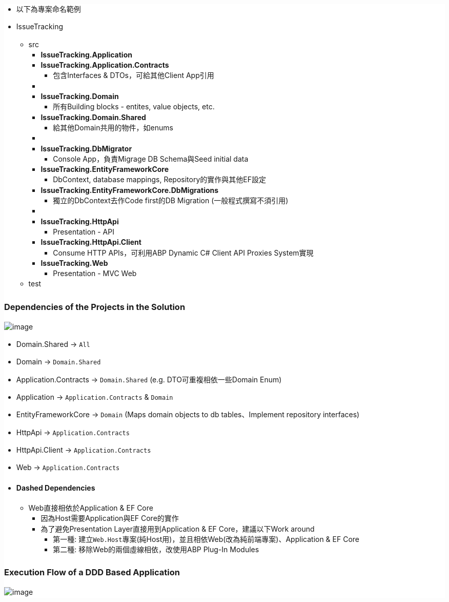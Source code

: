 - 以下為專案命名範例

- IssueTracking
  - src
    - **IssueTracking.Application**
    - **IssueTracking.Application.Contracts**
      - 包含Interfaces & DTOs，可給其他Client App引用
    - 
    - **IssueTracking.Domain**
      - 所有Building blocks - entites, value objects, etc.
    - **IssueTracking.Domain.Shared**
      - 給其他Domain共用的物件，如enums
    - 
    - **IssueTracking.DbMigrator**
      - Console App，負責Migrage DB Schema與Seed initial data
    - **IssueTracking.EntityFrameworkCore**
      - DbContext, database mappings, Repository的實作與其他EF設定
    - **IssueTracking.EntityFrameworkCore.DbMigrations**
      - 獨立的DbContext去作Code first的DB Migration (一般程式撰寫不須引用)
    - 
    - **IssueTracking.HttpApi**
      - Presentation -  API
    - **IssueTracking.HttpApi.Client**
      - Consume HTTP APIs，可利用ABP Dynamic C# Client API Proxies System實現
    - **IssueTracking.Web**
      - Presentation - MVC Web
  - test

### Dependencies of the Projects in the Solution

  ![image](./images/ABP_DDD/0.png)

- Domain.Shared → `All`
- Domain → `Domain.Shared`
- Application.Contracts → `Domain.Shared` (e.g. DTO可重複相依一些Domain Enum)
- Application → `Application.Contracts` & `Domain`
- EntityFrameworkCore → `Domain` (Maps domain objects to db tables、Implement repository interfaces)
- HttpApi → `Application.Contracts`
- HttpApi.Client → `Application.Contracts`
- Web → `Application.Contracts`

- #### Dashed Dependencies

  - Web直接相依於Application & EF Core
    - 因為Host需要Application與EF Core的實作
    - 為了避免Presentation Layer直接用到Application & EF Core，建議以下Work around
      - 第一種: 建立`Web.Host`專案(純Host用)，並且相依Web(改為純前端專案)、Application & EF Core
      - 第二種: 移除Web的兩個虛線相依，改使用ABP Plug-In Modules

### Execution Flow of a DDD Based Application

  ![image](./images/ABP_DDD/1.png)
